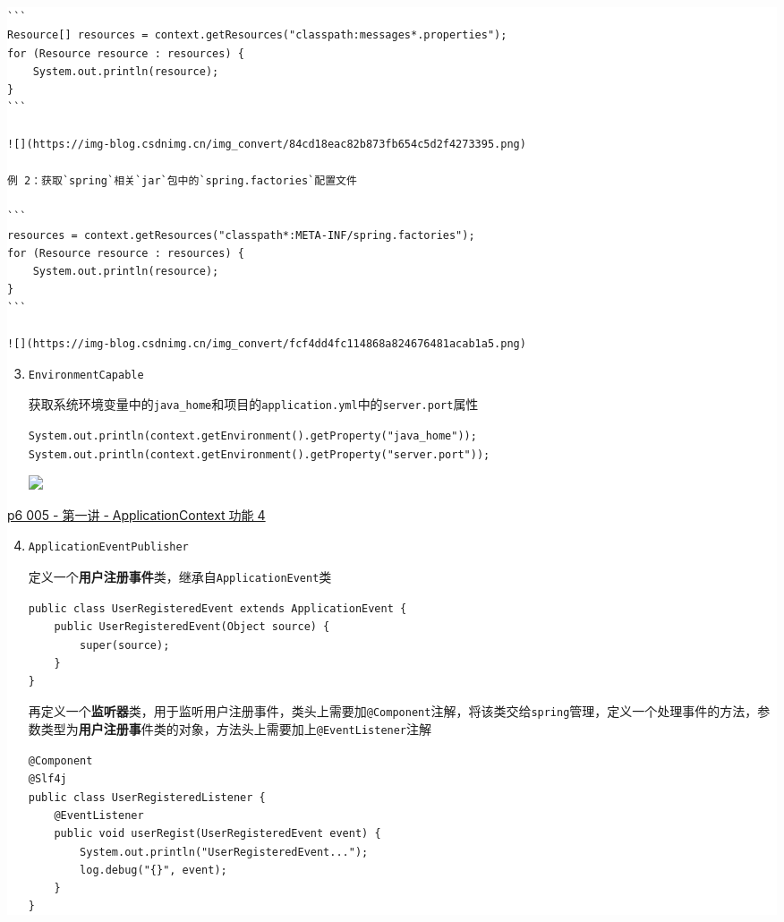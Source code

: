     ```
    Resource[] resources = context.getResources("classpath:messages*.properties");
    for (Resource resource : resources) {
        System.out.println(resource);
    }
    ```
    
    ![](https://img-blog.csdnimg.cn/img_convert/84cd18eac82b873fb654c5d2f4273395.png)
    
    例 2：获取`spring`相关`jar`包中的`spring.factories`配置文件
    
    ```
    resources = context.getResources("classpath*:META-INF/spring.factories");
    for (Resource resource : resources) {
        System.out.println(resource);
    }
    ```
    
    ![](https://img-blog.csdnimg.cn/img_convert/fcf4dd4fc114868a824676481acab1a5.png)
    
3.  `EnvironmentCapable`
    
    获取系统环境变量中的`java_home`和项目的`application.yml`中的`server.port`属性
    
    ```
    System.out.println(context.getEnvironment().getProperty("java_home"));
    System.out.println(context.getEnvironment().getProperty("server.port"));
    ```
    
    ![](https://img-blog.csdnimg.cn/img_convert/39d0099c09bdd7c160bc084951d3ffd5.png)
    

[p6 005 - 第一讲 - ApplicationContext 功能 4](https://www.bilibili.com/video/BV1P44y1N7QG?p=6)

4.  `ApplicationEventPublisher`
    
    定义一个**用户注册事件**类，继承自`ApplicationEvent`类
    
    ```
    public class UserRegisteredEvent extends ApplicationEvent {
        public UserRegisteredEvent(Object source) {
            super(source);
        }
    }
    ```
    
    再定义一个**监听器**类，用于监听用户注册事件，类头上需要加`@Component`注解，将该类交给`spring`管理，定义一个处理事件的方法，参数类型为**用户注册事**件类的对象，方法头上需要加上`@EventListener`注解
    
    ```
    @Component
    @Slf4j
    public class UserRegisteredListener {
        @EventListener
        public void userRegist(UserRegisteredEvent event) {
            System.out.println("UserRegisteredEvent...");
            log.debug("{}", event);
        }
    }
    ```
    